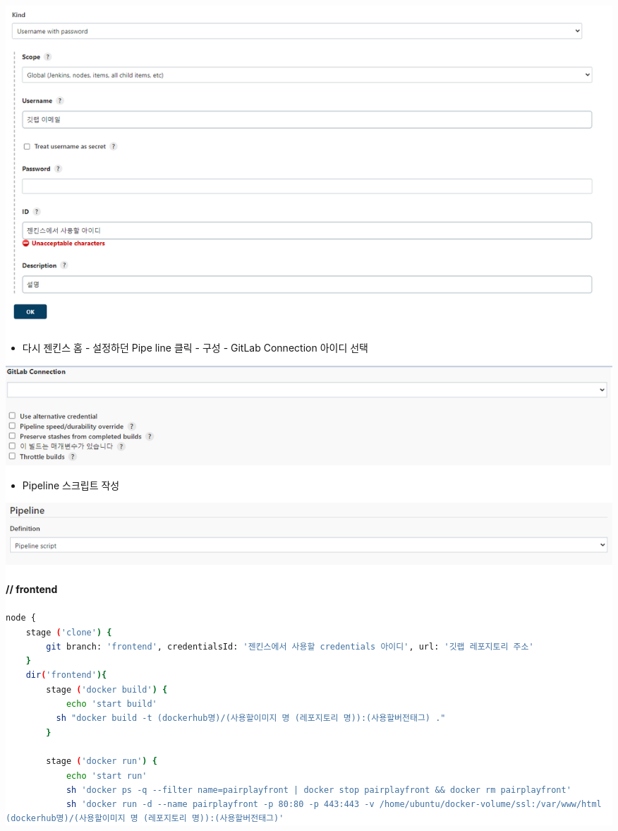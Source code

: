 ![image-20220428115514486](Docs.assets/image-20220428115514486.png)

- 다시 젠킨스 홈 - 설정하던 Pipe line 클릭 - 구성 - GitLab Connection 아이디 선택

![image-20220428115735813](Docs.assets/image-20220428115735813.png)

- Pipeline 스크립트 작성

![image-20220428115833743](Docs.assets/image-20220428115833743.png)



#### // frontend

```bash
node {
    stage ('clone') {
        git branch: 'frontend', credentialsId: '젠킨스에서 사용할 credentials 아이디', url: '깃랩 레포지토리 주소'
    }
    dir('frontend'){
        stage ('docker build') {
            echo 'start build'
          sh "docker build -t (dockerhub명)/(사용할이미지 명 (레포지토리 명)):(사용할버전태그) ."
        }
        
        stage ('docker run') {
            echo 'start run'
            sh 'docker ps -q --filter name=pairplayfront | docker stop pairplayfront && docker rm pairplayfront'
            sh 'docker run -d --name pairplayfront -p 80:80 -p 443:443 -v /home/ubuntu/docker-volume/ssl:/var/www/html (dockerhub명)/(사용할이미지 명 (레포지토리 명)):(사용할버전태그)'
```